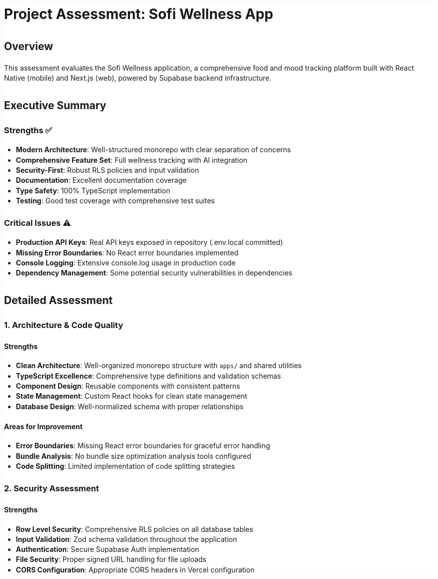 # Project Assessment: Sofi Wellness App

## Overview
This assessment evaluates the Sofi Wellness application, a comprehensive food and mood tracking platform built with React Native (mobile) and Next.js (web), powered by Supabase backend infrastructure.

## Executive Summary

### Strengths ✅
- **Modern Architecture**: Well-structured monorepo with clear separation of concerns
- **Comprehensive Feature Set**: Full wellness tracking with AI integration
- **Security-First**: Robust RLS policies and input validation
- **Documentation**: Excellent documentation coverage
- **Type Safety**: 100% TypeScript implementation
- **Testing**: Good test coverage with comprehensive test suites

### Critical Issues ⚠️
- **Production API Keys**: Real API keys exposed in repository (.env.local committed)
- **Missing Error Boundaries**: No React error boundaries implemented
- **Console Logging**: Extensive console.log usage in production code
- **Dependency Management**: Some potential security vulnerabilities in dependencies

## Detailed Assessment

### 1. Architecture & Code Quality

#### Strengths
- **Clean Architecture**: Well-organized monorepo structure with `apps/` and shared utilities
- **TypeScript Excellence**: Comprehensive type definitions and validation schemas
- **Component Design**: Reusable components with consistent patterns
- **State Management**: Custom React hooks for clean state management
- **Database Design**: Well-normalized schema with proper relationships

#### Areas for Improvement
- **Error Boundaries**: Missing React error boundaries for graceful error handling
- **Bundle Analysis**: No bundle size optimization analysis tools configured
- **Code Splitting**: Limited implementation of code splitting strategies

### 2. Security Assessment

#### Strengths
- **Row Level Security**: Comprehensive RLS policies on all database tables
- **Input Validation**: Zod schema validation throughout the application
- **Authentication**: Secure Supabase Auth implementation
- **File Security**: Proper signed URL handling for file uploads
- **CORS Configuration**: Appropriate CORS headers in Vercel configuration
